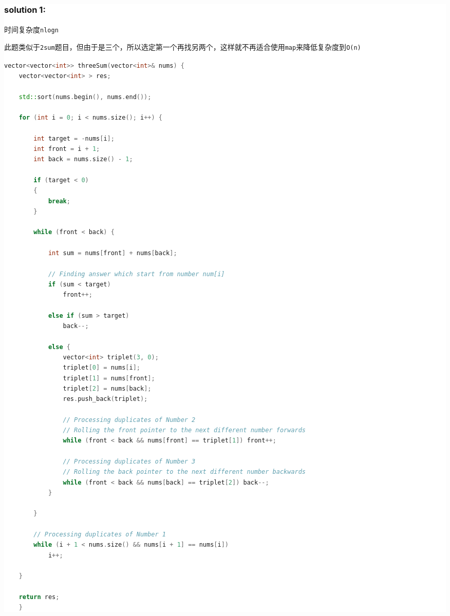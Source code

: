 ### solution 1:

时间复杂度`nlogn`

此题类似于`2sum`题目，但由于是三个，所以选定第一个再找另两个，这样就不再适合使用`map`来降低复杂度到`O(n)`

```c++
vector<vector<int>> threeSum(vector<int>& nums) {
    vector<vector<int> > res;

	std::sort(nums.begin(), nums.end());

	for (int i = 0; i < nums.size(); i++) {

		int target = -nums[i];
		int front = i + 1;
		int back = nums.size() - 1;

		if (target < 0)
		{
			break;
		}

		while (front < back) {

			int sum = nums[front] + nums[back];

			// Finding answer which start from number num[i]
			if (sum < target)
				front++;

			else if (sum > target)
				back--;

			else {
				vector<int> triplet(3, 0);
				triplet[0] = nums[i];
				triplet[1] = nums[front];
				triplet[2] = nums[back];
				res.push_back(triplet);

				// Processing duplicates of Number 2
				// Rolling the front pointer to the next different number forwards
				while (front < back && nums[front] == triplet[1]) front++;

				// Processing duplicates of Number 3
				// Rolling the back pointer to the next different number backwards
				while (front < back && nums[back] == triplet[2]) back--;
			}

		}

		// Processing duplicates of Number 1
		while (i + 1 < nums.size() && nums[i + 1] == nums[i])
			i++;

	}

	return res;
    }
```
